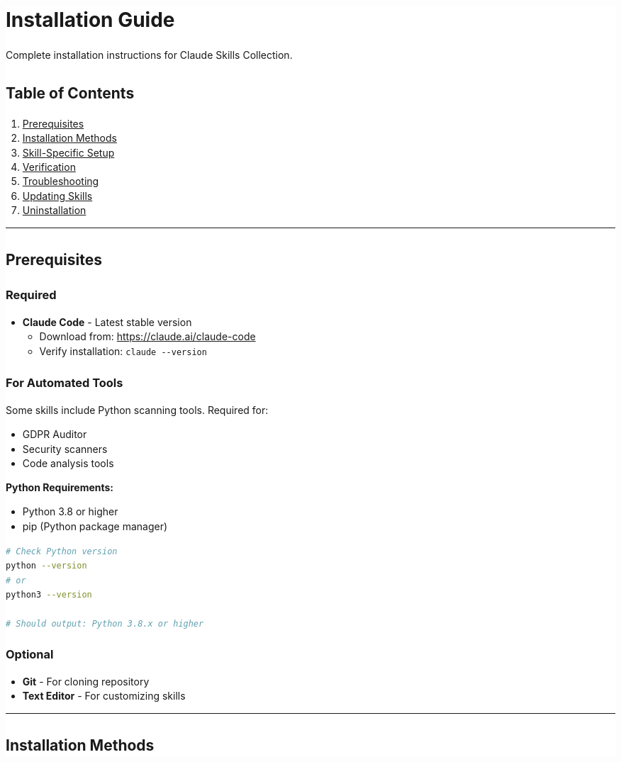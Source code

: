 # Installation Guide

Complete installation instructions for Claude Skills Collection.

## Table of Contents

1. [Prerequisites](#prerequisites)
2. [Installation Methods](#installation-methods)
3. [Skill-Specific Setup](#skill-specific-setup)
4. [Verification](#verification)
5. [Troubleshooting](#troubleshooting)
6. [Updating Skills](#updating-skills)
7. [Uninstallation](#uninstallation)

---

## Prerequisites

### Required

- **Claude Code** - Latest stable version
  - Download from: https://claude.ai/claude-code
  - Verify installation: `claude --version`

### For Automated Tools

Some skills include Python scanning tools. Required for:
- GDPR Auditor
- Security scanners
- Code analysis tools

**Python Requirements:**
- Python 3.8 or higher
- pip (Python package manager)

```bash
# Check Python version
python --version
# or
python3 --version

# Should output: Python 3.8.x or higher
```

### Optional

- **Git** - For cloning repository
- **Text Editor** - For customizing skills

---

## Installation Methods
